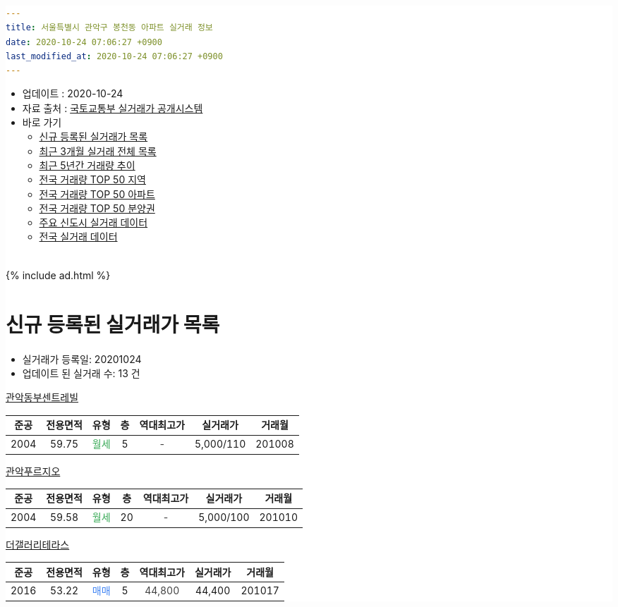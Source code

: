 ```yaml
---
title: 서울특별시 관악구 봉천동 아파트 실거래 정보
date: 2020-10-24 07:06:27 +0900
last_modified_at: 2020-10-24 07:06:27 +0900
---
```


* 업데이트 : 2020-10-24
* 자료 출처 : [국토교통부 실거래가 공개시스템](http://rt.molit.go.kr)
* 바로 가기
    * [신규 등록된 실거래가 목록](#신규-등록된-실거래가-목록)
    * [최근 3개월 실거래 전체 목록](#최근-3개월-실거래-전체-목록)
    * [최근 5년간 거래량 추이](#최근-5년간-거래량-추이)
    * [전국 거래량 TOP 50 지역](https://inasie.github.io/apt-trade-info/최근-3개월-전국에서-가장-거래가-많이-발생한-지역)
    * [전국 거래량 TOP 50 아파트](https://inasie.github.io/apt-trade-info/최근-3개월-전국에서-가장-거래가-많이-발생한-아파트)
    * [전국 거래량 TOP 50 분양권](https://inasie.github.io/apt-trade-info/최근-3개월-전국에서-가장-거래가-많이-발생한-분양권)
    * [주요 신도시 실거래 데이터](https://inasie.github.io/apt-trade-info/주요-신도시)
    * [전국 실거래 데이터](https://inasie.github.io/apt-trade-info/전국)
<br>
{% include ad.html %}
<br>

# 신규 등록된 실거래가 목록
* 실거래가 등록일: 20201024
* 업데이트 된 실거래 수: 13 건


[관악동부센트레빌](https://search.naver.com/search.naver?query=%EC%84%9C%EC%9A%B8%ED%8A%B9%EB%B3%84%EC%8B%9C+%EA%B4%80%EC%95%85%EA%B5%AC+%EB%B4%89%EC%B2%9C%EB%8F%99+%EA%B4%80%EC%95%85%EB%8F%99%EB%B6%80%EC%84%BC%ED%8A%B8%EB%A0%88%EB%B9%8C)

|준공|전용면적|유형|층|역대최고가|실거래가|거래월|
|:---:|:---:|:---:|:---:|:---:|:---:|:---:|
|2004|59.75|<span style="color:#34a853">월세</span>|5|<span style="color:#444444">-</span>|5,000/110|201008|

[관악푸르지오](https://search.naver.com/search.naver?query=%EC%84%9C%EC%9A%B8%ED%8A%B9%EB%B3%84%EC%8B%9C+%EA%B4%80%EC%95%85%EA%B5%AC+%EB%B4%89%EC%B2%9C%EB%8F%99+%EA%B4%80%EC%95%85%ED%91%B8%EB%A5%B4%EC%A7%80%EC%98%A4)

|준공|전용면적|유형|층|역대최고가|실거래가|거래월|
|:---:|:---:|:---:|:---:|:---:|:---:|:---:|
|2004|59.58|<span style="color:#34a853">월세</span>|20|<span style="color:#444444">-</span>|5,000/100|201010|

[더갤러리테라스](https://search.naver.com/search.naver?query=%EC%84%9C%EC%9A%B8%ED%8A%B9%EB%B3%84%EC%8B%9C+%EA%B4%80%EC%95%85%EA%B5%AC+%EB%B4%89%EC%B2%9C%EB%8F%99+%EB%8D%94%EA%B0%A4%EB%9F%AC%EB%A6%AC%ED%85%8C%EB%9D%BC%EC%8A%A4)

|준공|전용면적|유형|층|역대최고가|실거래가|거래월|
|:---:|:---:|:---:|:---:|:---:|:---:|:---:|
|2016|53.22|<span style="color:#4285f3">매매</span>|5|<span style="color:#444444">44,800</span>|44,400|201017|
